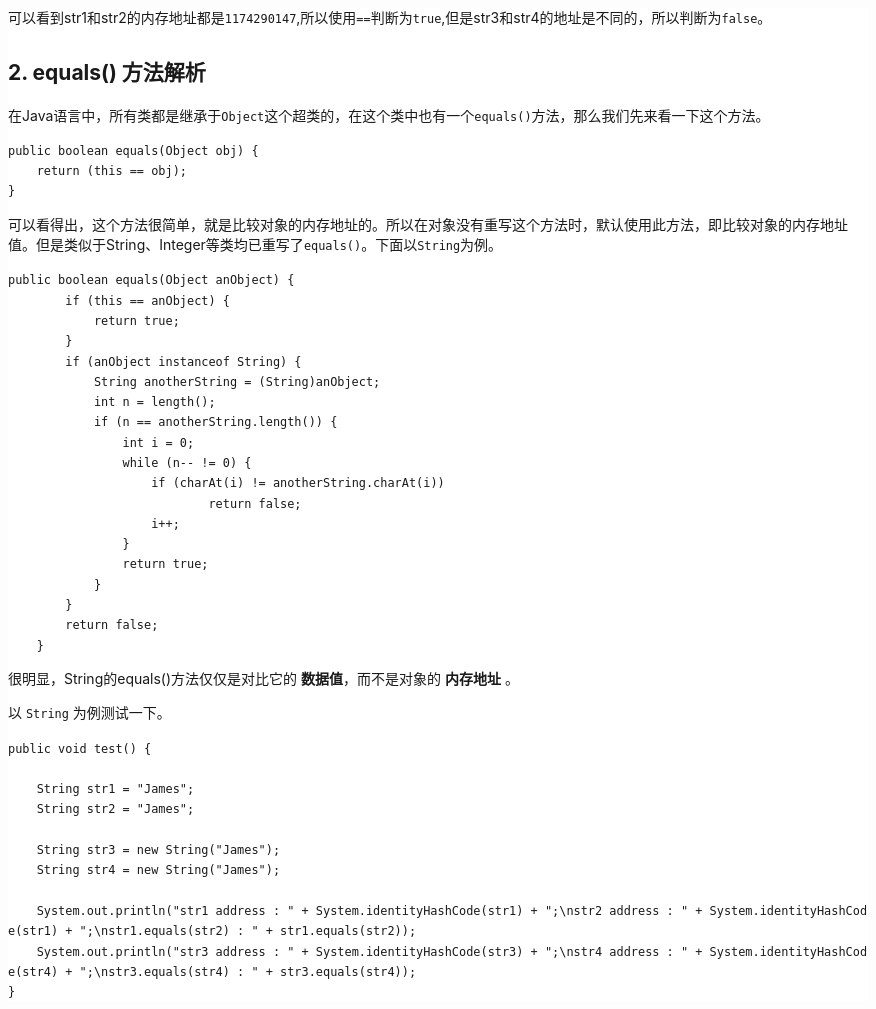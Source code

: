 可以看到str1和str2的内存地址都是`1174290147`,所以使用`==`判断为`true`,但是str3和str4的地址是不同的，所以判断为`false`。

## 2. equals() 方法解析

在Java语言中，所有类都是继承于`Object`这个超类的，在这个类中也有一个`equals()`方法，那么我们先来看一下这个方法。

```
public boolean equals(Object obj) {
    return (this == obj);
}
```

可以看得出，这个方法很简单，就是比较对象的内存地址的。所以在对象没有重写这个方法时，默认使用此方法，即比较对象的内存地址值。但是类似于String、Integer等类均已重写了`equals()`。下面以`String`为例。

```
public boolean equals(Object anObject) {
        if (this == anObject) {
            return true;
        }
        if (anObject instanceof String) {
            String anotherString = (String)anObject;
            int n = length();
            if (n == anotherString.length()) {
                int i = 0;
                while (n-- != 0) {
                    if (charAt(i) != anotherString.charAt(i))
                            return false;
                    i++;
                }
                return true;
            }
        }
        return false;
    }
```

很明显，String的equals()方法仅仅是对比它的 **数据值**，而不是对象的 **内存地址** 。

以 `String` 为例测试一下。

```
public void test() {

    String str1 = "James";
    String str2 = "James";

    String str3 = new String("James");
    String str4 = new String("James");

    System.out.println("str1 address : " + System.identityHashCode(str1) + ";\nstr2 address : " + System.identityHashCode(str1) + ";\nstr1.equals(str2) : " + str1.equals(str2));
    System.out.println("str3 address : " + System.identityHashCode(str3) + ";\nstr4 address : " + System.identityHashCode(str4) + ";\nstr3.equals(str4) : " + str3.equals(str4));
}
```
